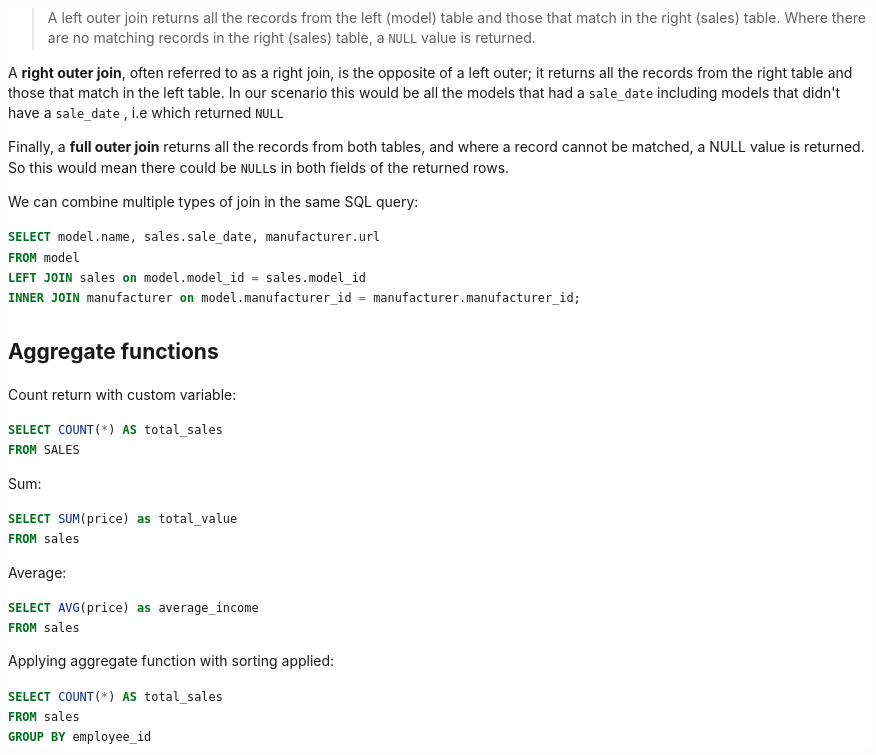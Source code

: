  > 
 > A left outer join returns all the records from the left (model) table and those that match in the right (sales) table. Where there are no matching records in the right (sales) table, a `NULL` value is returned.

A **right outer join**, often referred to as a right join, is the opposite of a left outer; it returns all the records from the right table and those that match in the left table. In our scenario this would be all the models that had a `sale_date` including models that didn't have a `sale_date` , i.e which returned `NULL`

Finally, a **full outer join** returns all the records from both tables, and where a record cannot be matched, a NULL value is returned. So this would mean there could be `NULL`s in both fields of the returned rows.

We can combine multiple types of join in the same SQL query:

````sql
SELECT model.name, sales.sale_date, manufacturer.url
FROM model
LEFT JOIN sales on model.model_id = sales.model_id
INNER JOIN manufacturer on model.manufacturer_id = manufacturer.manufacturer_id;
````

## Aggregate functions

Count return with custom variable: 

````sql
SELECT COUNT(*) AS total_sales
FROM SALES
````

Sum: 

````sql
SELECT SUM(price) as total_value
FROM sales
````

Average: 

````sql
SELECT AVG(price) as average_income
FROM sales
````

Applying aggregate function with sorting applied:

````sql
SELECT COUNT(*) AS total_sales
FROM sales
GROUP BY employee_id
````
